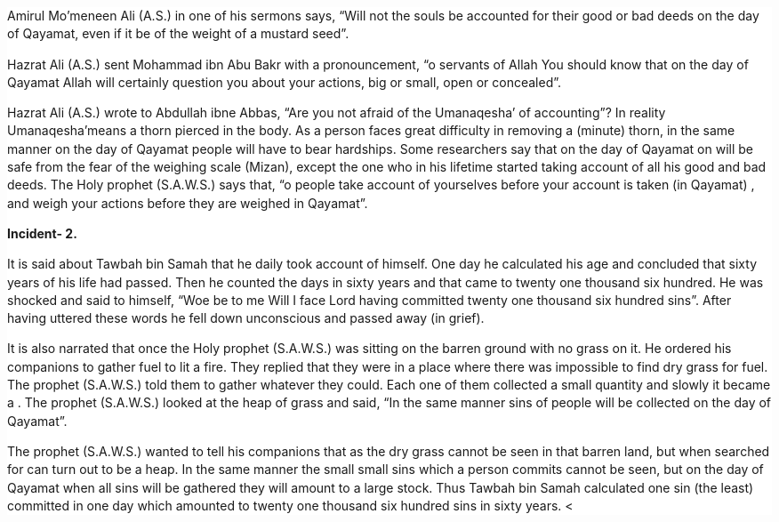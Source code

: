 Amirul Mo’meneen Ali (A.S.) in one of his sermons says, “Will not the
souls be accounted for their good or bad deeds on the day of Qayamat,
even if it be of the weight of a mustard seed”.

Hazrat Ali (A.S.) sent Mohammad ibn Abu Bakr with a pronouncement, “o
servants of Allah You should know that on the day of Qayamat Allah will
certainly question you about your actions, big or small, open or
concealed”.

Hazrat Ali (A.S.) wrote to Abdullah ibne Abbas, “Are you not afraid of
the Umanaqesha’ of accounting”? In reality Umanaqesha’means a thorn
pierced in the body. As a person faces great difficulty in removing a
(minute) thorn, in the same manner on the day of Qayamat people will
have to bear hardships. Some researchers say that on the day of Qayamat
on will be safe from the fear of the weighing scale (Mizan), except the
one who in his lifetime started taking account of all his good and bad
deeds. The Holy prophet (S.A.W.S.) says that, “o people take account of
yourselves before your account is taken (in Qayamat) , and weigh your
actions before they are weighed in Qayamat”.

**Incident- 2.**

It is said about Tawbah bin Samah that he daily took account of
himself. One day he calculated his age and concluded that sixty years of
his life had passed. Then he counted the days in sixty years and that
came to twenty one thousand six hundred. He was shocked and said to
himself, “Woe be to me Will I face Lord having committed twenty one
thousand six hundred sins”. After having uttered these words he fell
down unconscious and passed away (in grief).

It is also narrated that once the Holy prophet (S.A.W.S.) was sitting
on the barren ground with no grass on it. He ordered his companions to
gather fuel to lit a fire. They replied that they were in a place where
there was impossible to find dry grass for fuel. The prophet (S.A.W.S.)
told them to gather whatever they could. Each one of them collected a
small quantity and slowly it became a . The prophet (S.A.W.S.) looked at
the heap of grass and said, “In the same manner sins of people will be
collected on the day of Qayamat”.

The prophet (S.A.W.S.) wanted to tell his companions that as the dry
grass cannot be seen in that barren land, but when searched for can turn
out to be a heap. In the same manner the small small sins which a person
commits cannot be seen, but on the day of Qayamat when all sins will be
gathered they will amount to a large stock. Thus Tawbah bin Samah
calculated one sin (the least) committed in one day which amounted to
twenty one thousand six hundred sins in sixty years.
\<
